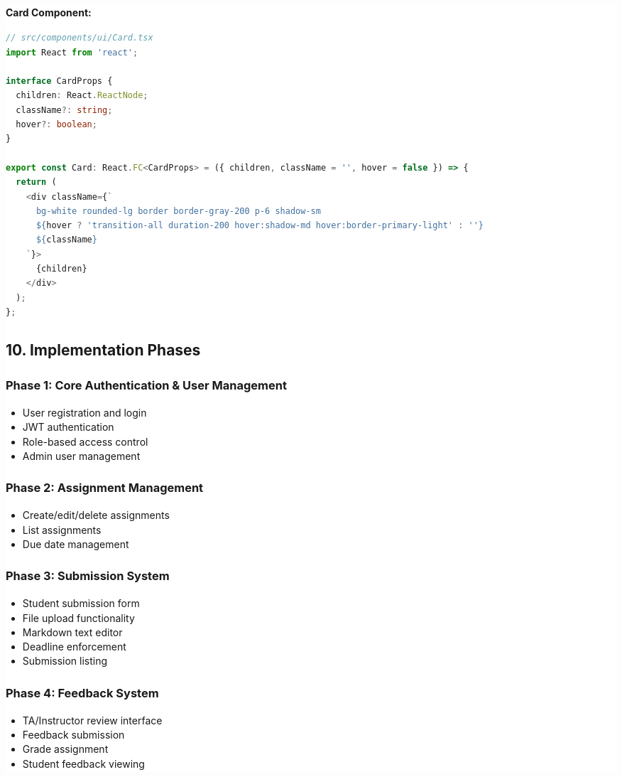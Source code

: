 **Card Component:**
```typescript
// src/components/ui/Card.tsx
import React from 'react';

interface CardProps {
  children: React.ReactNode;
  className?: string;
  hover?: boolean;
}

export const Card: React.FC<CardProps> = ({ children, className = '', hover = false }) => {
  return (
    <div className={`
      bg-white rounded-lg border border-gray-200 p-6 shadow-sm
      ${hover ? 'transition-all duration-200 hover:shadow-md hover:border-primary-light' : ''}
      ${className}
    `}>
      {children}
    </div>
  );
};
```

## 10. Implementation Phases

### Phase 1: Core Authentication & User Management
- User registration and login
- JWT authentication
- Role-based access control
- Admin user management

### Phase 2: Assignment Management
- Create/edit/delete assignments
- List assignments
- Due date management

### Phase 3: Submission System
- Student submission form
- File upload functionality
- Markdown text editor
- Deadline enforcement
- Submission listing

### Phase 4: Feedback System
- TA/Instructor review interface
- Feedback submission
- Grade assignment
- Student feedback viewing
